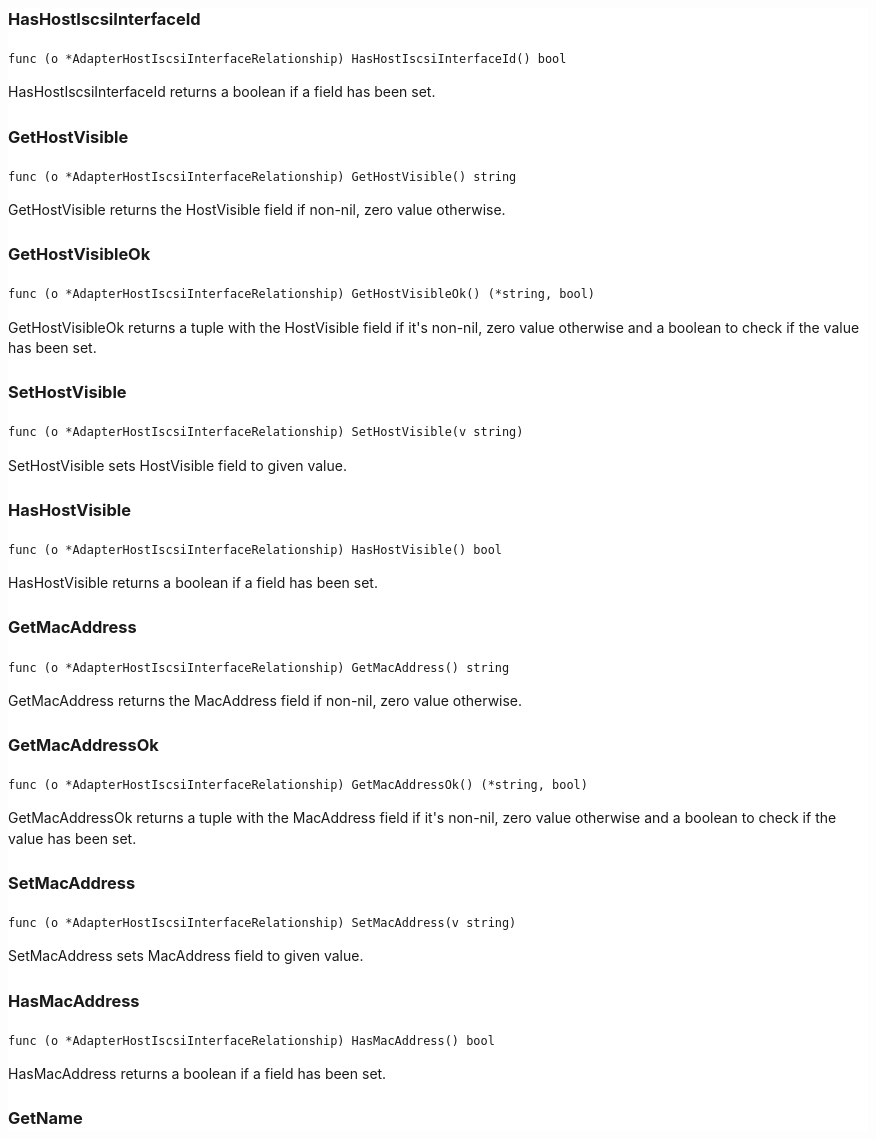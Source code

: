### HasHostIscsiInterfaceId

`func (o *AdapterHostIscsiInterfaceRelationship) HasHostIscsiInterfaceId() bool`

HasHostIscsiInterfaceId returns a boolean if a field has been set.

### GetHostVisible

`func (o *AdapterHostIscsiInterfaceRelationship) GetHostVisible() string`

GetHostVisible returns the HostVisible field if non-nil, zero value otherwise.

### GetHostVisibleOk

`func (o *AdapterHostIscsiInterfaceRelationship) GetHostVisibleOk() (*string, bool)`

GetHostVisibleOk returns a tuple with the HostVisible field if it's non-nil, zero value otherwise
and a boolean to check if the value has been set.

### SetHostVisible

`func (o *AdapterHostIscsiInterfaceRelationship) SetHostVisible(v string)`

SetHostVisible sets HostVisible field to given value.

### HasHostVisible

`func (o *AdapterHostIscsiInterfaceRelationship) HasHostVisible() bool`

HasHostVisible returns a boolean if a field has been set.

### GetMacAddress

`func (o *AdapterHostIscsiInterfaceRelationship) GetMacAddress() string`

GetMacAddress returns the MacAddress field if non-nil, zero value otherwise.

### GetMacAddressOk

`func (o *AdapterHostIscsiInterfaceRelationship) GetMacAddressOk() (*string, bool)`

GetMacAddressOk returns a tuple with the MacAddress field if it's non-nil, zero value otherwise
and a boolean to check if the value has been set.

### SetMacAddress

`func (o *AdapterHostIscsiInterfaceRelationship) SetMacAddress(v string)`

SetMacAddress sets MacAddress field to given value.

### HasMacAddress

`func (o *AdapterHostIscsiInterfaceRelationship) HasMacAddress() bool`

HasMacAddress returns a boolean if a field has been set.

### GetName
